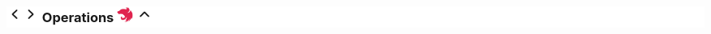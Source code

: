 ### <a href='#ZD7FA9577x'><img src='../svg/chevron-left.svg' width='20' alt='Previous sub-section' id='ZADE6998Cx' /></a><a href='#Z52A99E20x'><img src='../svg/chevron-right.svg' width='20' alt='Next sub-section' id='Z56B94848x' /></a> Operations <a href='https://docs.nestjs.com//openapi/operations#top'><img src='../svg/logo-small.svg' width='20' alt='Nest JS Small Logo' id='Z18008963x' /></a> <a href='#Z4A2C0391x'><img src='../svg/chevron-up.svg' width='20' alt='Go to top section' id='Z26721ADCx' /></a>